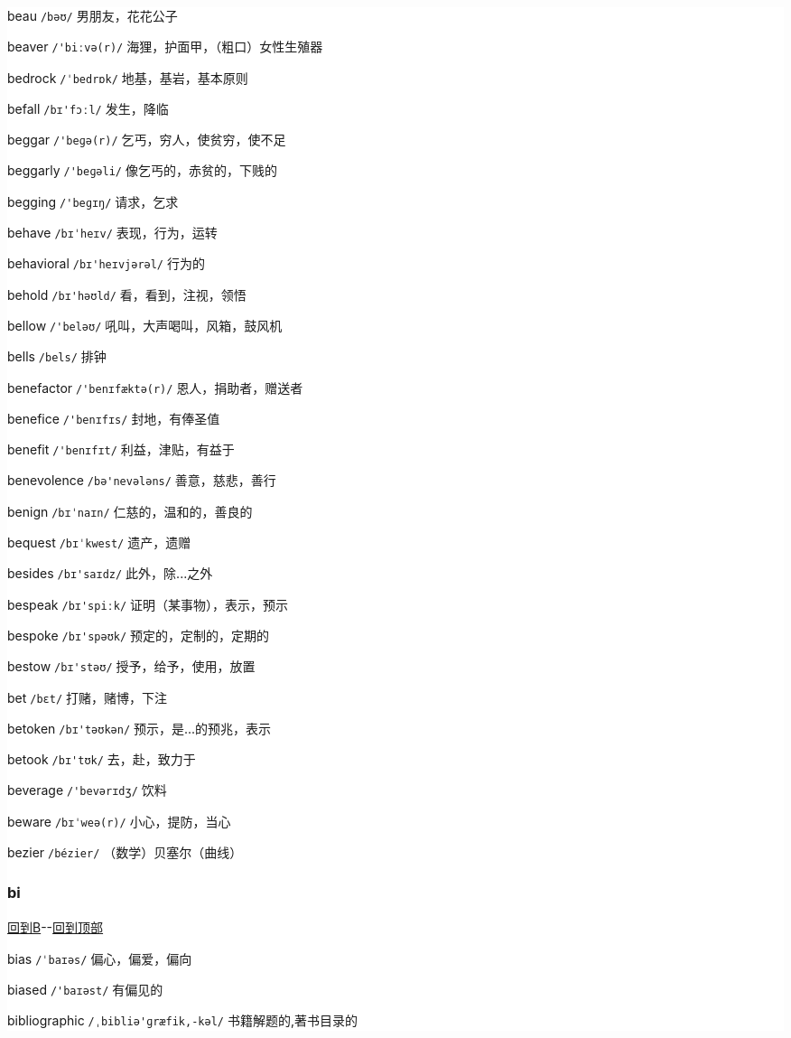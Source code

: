 beau `/bəʊ/` 男朋友，花花公子

beaver `/'biːvə(r)/` 海狸，护面甲，（粗口）女性生殖器

bedrock `/ˈbedrɒk/` 地基，基岩，基本原则

befall `/bɪ'fɔːl/` 发生，降临

beggar `/'beɡə(r)/` 乞丐，穷人，使贫穷，使不足

beggarly `/'beɡəli/` 像乞丐的，赤贫的，下贱的

begging `/'beɡɪŋ/` 请求，乞求

behave `/bɪˈheɪv/` 表现，行为，运转

behavioral `/bɪ'heɪvjərəl/` 行为的

behold `/bɪ'həʊld/` 看，看到，注视，领悟

bellow `/'beləʊ/` 吼叫，大声喝叫，风箱，鼓风机

bells `/bels/` 排钟

benefactor `/'benɪfæktə(r)/` 恩人，捐助者，赠送者

benefice `/'benɪfɪs/` 封地，有俸圣值

benefit `/'benɪfɪt/` 利益，津贴，有益于

benevolence `/bə'nevələns/` 善意，慈悲，善行

benign `/bɪˈnaɪn/` 仁慈的，温和的，善良的

bequest `/bɪˈkwest/` 遗产，遗赠

besides `/bɪ'saɪdz/` 此外，除...之外

bespeak `/bɪ'spiːk/` 证明（某事物），表示，预示

bespoke `/bɪ'spəʊk/` 预定的，定制的，定期的

bestow `/bɪ'stəʊ/` 授予，给予，使用，放置

bet `/bɛt/` 打赌，赌博，下注

betoken `/bɪ'təʊkən/` 预示，是...的预兆，表示

betook `/bɪ'tʊk/` 去，赴，致力于

beverage `/'bevərɪdʒ/` 饮料

beware `/bɪˈweə(r)/` 小心，提防，当心

bezier `/bézier/` （数学）贝塞尔（曲线）

### bi

[回到B](#B)--[回到顶部](#英汉词典)

bias `/ˈbaɪəs/` 偏心，偏爱，偏向

biased `/'baɪəst/` 有偏见的

bibliographic `/ˌbibliə'ɡræfik,-kəl/` 书籍解题的,著书目录的
